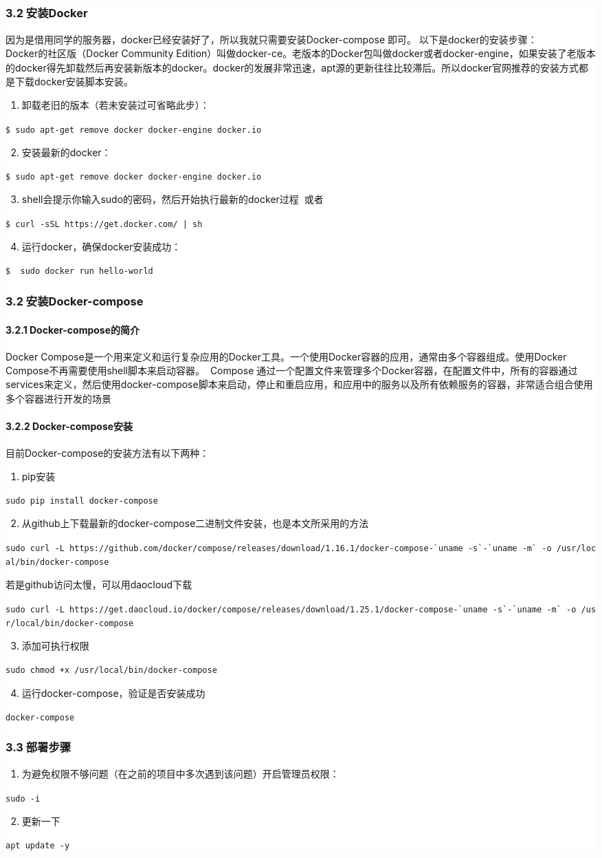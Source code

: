### 3.2 安装Docker
因为是借用同学的服务器，docker已经安装好了，所以我就只需要安装Docker-compose 即可。
以下是docker的安装步骤：  
Docker的社区版（Docker Community Edition）叫做docker-ce。老版本的Docker包叫做docker或者docker-engine，如果安装了老版本的docker得先卸载然后再安装新版本的docker。docker的发展非常迅速，apt源的更新往往比较滞后。所以docker官网推荐的安装方式都是下载docker安装脚本安装。   
1. 卸载老旧的版本（若未安装过可省略此步）：  
~~~
$ sudo apt-get remove docker docker-engine docker.io
~~~
2. 安装最新的docker：
~~~
$ sudo apt-get remove docker docker-engine docker.io
~~~
3. shell会提示你输入sudo的密码，然后开始执行最新的docker过程 
或者
~~~
$ curl -sSL https://get.docker.com/ | sh 
~~~
4. 运行docker，确保docker安装成功：
~~~
$  sudo docker run hello-world
~~~
### 3.2 安装Docker-compose 
#### 3.2.1 Docker-compose的简介 
Docker Compose是一个用来定义和运行复杂应用的Docker工具。一个使用Docker容器的应用，通常由多个容器组成。使用Docker Compose不再需要使用shell脚本来启动容器。 
Compose 通过一个配置文件来管理多个Docker容器，在配置文件中，所有的容器通过services来定义，然后使用docker-compose脚本来启动，停止和重启应用，和应用中的服务以及所有依赖服务的容器，非常适合组合使用多个容器进行开发的场景
#### 3.2.2 Docker-compose安装
目前Docker-compose的安装方法有以下两种：
1. pip安装  
~~~
sudo pip install docker-compose
~~~
2. 从github上下载最新的docker-compose二进制文件安装，也是本文所采用的方法
~~~
sudo curl -L https://github.com/docker/compose/releases/download/1.16.1/docker-compose-`uname -s`-`uname -m` -o /usr/local/bin/docker-compose
~~~
若是github访问太慢，可以用daocloud下载  
~~~
sudo curl -L https://get.daocloud.io/docker/compose/releases/download/1.25.1/docker-compose-`uname -s`-`uname -m` -o /usr/local/bin/docker-compose
~~~
3. 添加可执行权限  
~~~
sudo chmod +x /usr/local/bin/docker-compose
~~~  
4. 运行docker-compose，验证是否安装成功
~~~
docker-compose
~~~  
### 3.3 部署步骤
1. 为避免权限不够问题（在之前的项目中多次遇到该问题）开启管理员权限：  
~~~
sudo -i
~~~  
2. 更新一下
~~~
apt update -y
~~~    